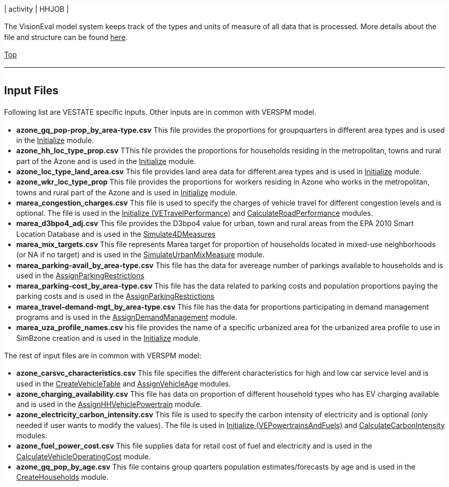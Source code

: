 | activity             | HHJOB            |

The VisionEval model system keeps track of the types and units of measure of all data that is processed. More details about the file and structure can be found [here](https://github.com/Visioneval/VisionEval/blob/master/api/model_system_design.md#63-data-types-units-and-currency-deflators).

[Top](#rspm-inputs-and-parameters)
___


## Input Files

Following list are VESTATE specific inputs. Other inputs are in common with VERSPM model.

- **azone_gq_pop-prop_by_area-type.csv** This file provides the proportions for groupquarters in different area types and is used in the [Initialize](Modules_and_Outputs.md/#initialize) module.                    
- **azone_hh_loc_type_prop.csv** TThis file provides the proportions for households residing in the metropolitan, towns and rural part of the Azone and is used in the [Initialize](Modules_and_Outputs.md/#initialize) module.                    
- **azone_loc_type_land_area.csv** This file provides land area data for different area types and is used in [Initialize](Modules_and_Outputs.md/#initialize) module.                  
- **azone_wkr_loc_type_prop** This file provides the proportions for workers residing in Azone who works in the metropolitan, towns and rural part of the Azone and is used in [Initialize](Modules_and_Outputs.md/#initialize) module.              
- **marea_congestion_charges.csv** This file is used to specify the charges of vehicle travel for different congestion levels and is optional. The file is used in the [Initialize (VETravelPerformance)](Modules_and_Outputs.md/#initialize-vetravelperformance) and [CalculateRoadPerformance](Modules_and_Outputs.md/#calculateroadperformance) modules.               
- **marea_d3bpo4_adj.csv** This file provides the D3bpo4 value for urban, town and rural areas from the EPA 2010 Smart Location Database and is used in the [Simulate4DMeasures](Modules_and_Outputs.md/#simulate4dmeasures) 
- **marea_mix_targets.csv** This file represents Marea target for proportion of households located in mixed-use neighborhoods (or NA if no target) and is used in the [SimulateUrbanMixMeasure](Modules_and_Outputs.md/#simulateurbanmixmeasure) module.                   
- **marea_parking-avail_by_area-type.csv** This file has the data for avereage number of parkings available to households and is used in the [AssignParkingRestrictions](Modules_and_Outputs.md/#assignparkingrestrictions)   
- **marea_parking-cost_by_area-type.csv** This file has the data related to parking costs and population proportions paying the parking costs and is used in the [AssignParkingRestrictions](Modules_and_Outputs.md/#assignparkingrestrictions) 
- **marea_travel-demand-mgt_by_area-type.csv** This file has the data for proportions participating in demand management programs and is used in the [AssignDemandManagement](Modules_and_Outputs.md/#assigndemandmanagement) module.                   
- **marea_uza_profile_names.csv** his file provides the name of a specific urbanized area for the urbanized area profile to use in SimBzone creation and is used in the [Initialize](Modules_and_Outputs.md/#initialize) module.

The rest of input files are in common with VERSPM model:

- **azone_carsvc_characteristics.csv** This file specifies the different characteristics for high and low car service level and is used in the [CreateVehicleTable](Modules_and_Outputs.md/#createvehicletable) and [AssignVehicleAge](Modules_and_Outputs.md/#assignvehicleage) modules. 
- **azone_charging_availability.csv** This file has data on proportion of different household types who has EV charging available  and is used in the [AssignHHVehiclePowertrain](Modules_and_Outputs.md/#assignhhvehiclepowertrain) module.          
- **azone_electricity_carbon_intensity.csv** This file is used to specify the carbon intensity of electricity and is optional (only needed if user wants to modify the values). The file is used in [Initialize (VEPowertrainsAndFuels)](Modules_and_Outputs.md/#initialize-vepowertrainsandfuels
) and [CalculateCarbonIntensity](Modules_and_Outputs.md/#calculatecarbonintensity) modules.      
- **azone_fuel_power_cost.csv** This file supplies data for retail cost of fuel and electricity and is used in the [CalculateVehicleOperatingCost](Modules_and_Outputs.md/#calculatevehicleoperatingcost) module.                 
- **azone_gq_pop_by_age.csv** This file contains group quarters population estimates/forecasts by age and is used in the [CreateHouseholds](Modules_and_Outputs.md/#createhouseholds) module.                    